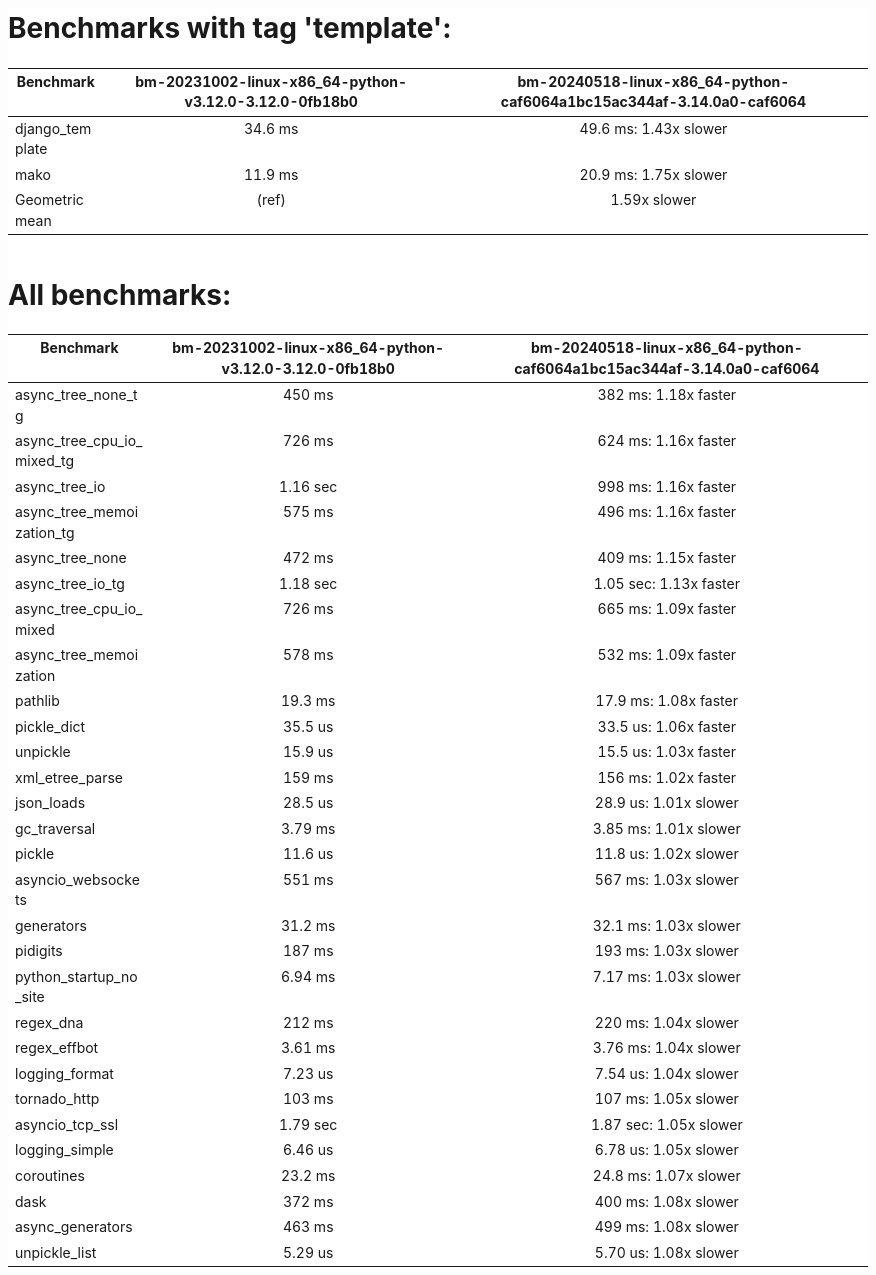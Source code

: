 Benchmarks with tag 'template':
===============================

| Benchmark       | bm-20231002-linux-x86_64-python-v3.12.0-3.12.0-0fb18b0 | bm-20240518-linux-x86_64-python-caf6064a1bc15ac344af-3.14.0a0-caf6064 |
|-----------------|:------------------------------------------------------:|:---------------------------------------------------------------------:|
| django_template | 34.6 ms                                                | 49.6 ms: 1.43x slower                                                 |
| mako            | 11.9 ms                                                | 20.9 ms: 1.75x slower                                                 |
| Geometric mean  | (ref)                                                  | 1.59x slower                                                          |

All benchmarks:
===============

| Benchmark                  | bm-20231002-linux-x86_64-python-v3.12.0-3.12.0-0fb18b0 | bm-20240518-linux-x86_64-python-caf6064a1bc15ac344af-3.14.0a0-caf6064 |
|----------------------------|:------------------------------------------------------:|:---------------------------------------------------------------------:|
| async_tree_none_tg         | 450 ms                                                 | 382 ms: 1.18x faster                                                  |
| async_tree_cpu_io_mixed_tg | 726 ms                                                 | 624 ms: 1.16x faster                                                  |
| async_tree_io              | 1.16 sec                                               | 998 ms: 1.16x faster                                                  |
| async_tree_memoization_tg  | 575 ms                                                 | 496 ms: 1.16x faster                                                  |
| async_tree_none            | 472 ms                                                 | 409 ms: 1.15x faster                                                  |
| async_tree_io_tg           | 1.18 sec                                               | 1.05 sec: 1.13x faster                                                |
| async_tree_cpu_io_mixed    | 726 ms                                                 | 665 ms: 1.09x faster                                                  |
| async_tree_memoization     | 578 ms                                                 | 532 ms: 1.09x faster                                                  |
| pathlib                    | 19.3 ms                                                | 17.9 ms: 1.08x faster                                                 |
| pickle_dict                | 35.5 us                                                | 33.5 us: 1.06x faster                                                 |
| unpickle                   | 15.9 us                                                | 15.5 us: 1.03x faster                                                 |
| xml_etree_parse            | 159 ms                                                 | 156 ms: 1.02x faster                                                  |
| json_loads                 | 28.5 us                                                | 28.9 us: 1.01x slower                                                 |
| gc_traversal               | 3.79 ms                                                | 3.85 ms: 1.01x slower                                                 |
| pickle                     | 11.6 us                                                | 11.8 us: 1.02x slower                                                 |
| asyncio_websockets         | 551 ms                                                 | 567 ms: 1.03x slower                                                  |
| generators                 | 31.2 ms                                                | 32.1 ms: 1.03x slower                                                 |
| pidigits                   | 187 ms                                                 | 193 ms: 1.03x slower                                                  |
| python_startup_no_site     | 6.94 ms                                                | 7.17 ms: 1.03x slower                                                 |
| regex_dna                  | 212 ms                                                 | 220 ms: 1.04x slower                                                  |
| regex_effbot               | 3.61 ms                                                | 3.76 ms: 1.04x slower                                                 |
| logging_format             | 7.23 us                                                | 7.54 us: 1.04x slower                                                 |
| tornado_http               | 103 ms                                                 | 107 ms: 1.05x slower                                                  |
| asyncio_tcp_ssl            | 1.79 sec                                               | 1.87 sec: 1.05x slower                                                |
| logging_simple             | 6.46 us                                                | 6.78 us: 1.05x slower                                                 |
| coroutines                 | 23.2 ms                                                | 24.8 ms: 1.07x slower                                                 |
| dask                       | 372 ms                                                 | 400 ms: 1.08x slower                                                  |
| async_generators           | 463 ms                                                 | 499 ms: 1.08x slower                                                  |
| unpickle_list              | 5.29 us                                                | 5.70 us: 1.08x slower                                                 |